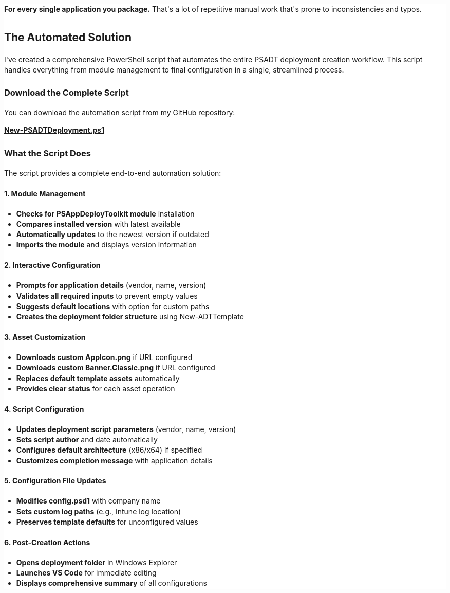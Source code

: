 **For every single application you package.** That's a lot of repetitive manual work that's prone to inconsistencies and typos.

## The Automated Solution

I've created a comprehensive PowerShell script that automates the entire PSADT deployment creation workflow. This script handles everything from module management to final configuration in a single, streamlined process.

### Download the Complete Script

You can download the automation script from my GitHub repository:

**[New-PSADTDeployment.ps1](https://github.com/1eyeITguy/learningITtogether/blob/main/Scripts/PSADT/New-PSADTDeployment.ps1)**

### What the Script Does

The script provides a complete end-to-end automation solution:

#### 1. Module Management
- **Checks for PSAppDeployToolkit module** installation
- **Compares installed version** with latest available
- **Automatically updates** to the newest version if outdated
- **Imports the module** and displays version information

#### 2. Interactive Configuration
- **Prompts for application details** (vendor, name, version)
- **Validates all required inputs** to prevent empty values
- **Suggests default locations** with option for custom paths
- **Creates the deployment folder structure** using New-ADTTemplate

#### 3. Asset Customization
- **Downloads custom AppIcon.png** if URL configured
- **Downloads custom Banner.Classic.png** if URL configured
- **Replaces default template assets** automatically
- **Provides clear status** for each asset operation

#### 4. Script Configuration
- **Updates deployment script parameters** (vendor, name, version)
- **Sets script author** and date automatically
- **Configures default architecture** (x86/x64) if specified
- **Customizes completion message** with application details

#### 5. Configuration File Updates
- **Modifies config.psd1** with company name
- **Sets custom log paths** (e.g., Intune log location)
- **Preserves template defaults** for unconfigured values

#### 6. Post-Creation Actions
- **Opens deployment folder** in Windows Explorer
- **Launches VS Code** for immediate editing
- **Displays comprehensive summary** of all configurations
